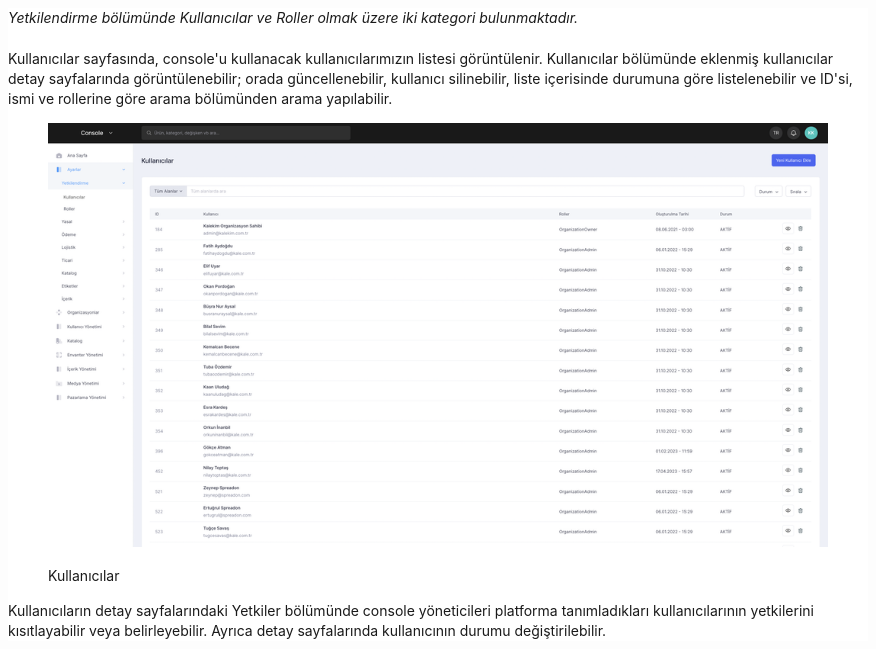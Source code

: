 _Yetkilendirme bölümünde Kullanıcılar ve Roller olmak üzere iki kategori bulunmaktadır._ \
\
Kullanıcılar sayfasında, console'u kullanacak kullanıcılarımızın listesi görüntülenir. Kullanıcılar bölümünde eklenmiş kullanıcılar detay sayfalarında görüntülenebilir; orada güncellenebilir, kullanıcı silinebilir, liste içerisinde durumuna göre listelenebilir ve ID'si, ismi ve rollerine göre arama bölümünden arama yapılabilir.

<figure><img src="../../../.gitbook/assets/Ekran Resmi 2023-11-07 11.25.14.png" alt=""><figcaption><p>Kullanıcılar</p></figcaption></figure>



Kullanıcıların detay sayfalarındaki Yetkiler bölümünde console yöneticileri platforma tanımladıkları kullanıcılarının yetkilerini kısıtlayabilir veya belirleyebilir. Ayrıca detay sayfalarında kullanıcının durumu değiştirilebilir.

<div>
